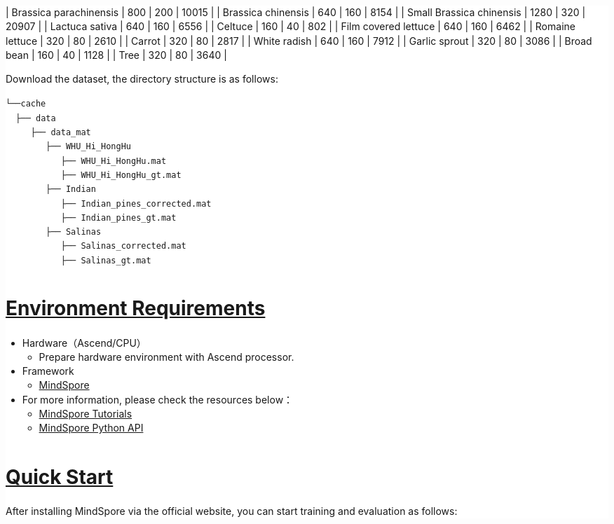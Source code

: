 | Brassica parachinensis   | 800           | 200                | 10015        |
| Brassica chinensis       | 640           | 160                | 8154         |
| Small Brassica chinensis | 1280          | 320                | 20907        |
| Lactuca sativa           | 640           | 160                | 6556         |
| Celtuce                  | 160           | 40                 | 802          |
| Film covered lettuce     | 640           | 160                | 6462         |
| Romaine lettuce          | 320           | 80                 | 2610         |
| Carrot                   | 320           | 80                 | 2817         |
| White radish             | 640           | 160                | 7912         |
| Garlic sprout            | 320           | 80                 | 3086         |
| Broad bean               | 160           | 40                 | 1128         |
| Tree                     | 320           | 80                 | 3640         |

  Download the dataset, the directory structure is as follows:

```bash
└──cache
  ├── data
     ├── data_mat
        ├── WHU_Hi_HongHu
           ├── WHU_Hi_HongHu.mat
           ├── WHU_Hi_HongHu_gt.mat
        ├── Indian
           ├── Indian_pines_corrected.mat
           ├── Indian_pines_gt.mat
        ├── Salinas
           ├── Salinas_corrected.mat
           ├── Salinas_gt.mat  
```

# [Environment Requirements](#contents)

- Hardware（Ascend/CPU）
    - Prepare hardware environment with Ascend processor.
- Framework
    - [MindSpore](https://www.mindspore.cn/install/en)
- For more information, please check the resources below：
    - [MindSpore Tutorials](https://www.mindspore.cn/tutorials/en/r1.9/index.html)
    - [MindSpore Python API](https://www.mindspore.cn/docs/en/r1.9/index.html)

# [Quick Start](#contents)

After installing MindSpore via the official website, you can start training and evaluation as follows:
